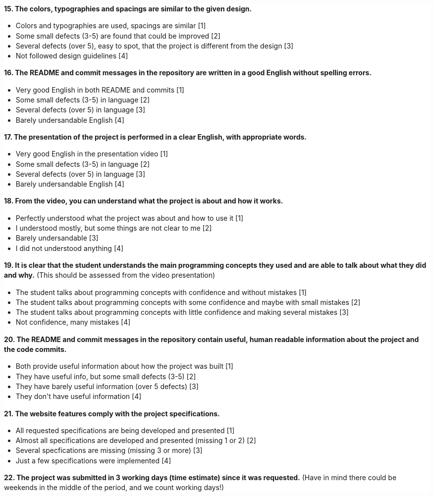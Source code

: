 **15. The colors, typographies and spacings are similar to the given design.**

- Colors and typographies are used, spacings are similar [1]
- Some small defects (3-5) are found that could be improved [2]
- Several defects (over 5), easy to spot, that the project is different from the design [3]
- Not followed design guidelines [4]

**16. The README and commit messages in the repository are written in a good English without spelling errors.**

- Very good English in both README and commits [1]
- Some small defects (3-5) in language [2]
- Several defects (over 5) in language [3]
- Barely undersandable English [4]

**17. The presentation of the project is performed in a clear English, with appropriate words.**

- Very good English in the presentation video [1]
- Some small defects (3-5) in language [2]
- Several defects (over 5) in language [3]
- Barely undersandable English [4]

**18. From the video, you can understand what the project is about and how it works.**

- Perfectly understood what the project was about and how to use it [1]
- I understood mostly, but some things are not clear to me [2]
- Barely undersandable [3]
- I did not understood anything [4]

**19. It is clear that the student understands the main programming concepts they used and are able to talk about what they did and why.**
(This should be assessed from the video presentation)

- The student talks about programming concepts with confidence and without mistakes [1]
- The student talks about programming concepts with some confidence and maybe with small mistakes [2]
- The student talks about programming concepts with little confidence and making several mistakes [3]
- Not confidence, many mistakes [4]

**20. The README and commit messages in the repository contain useful, human readable information about the project and the code commits.**

- Both provide useful information about how the project was built [1]
- They have useful info, but some small defects (3-5) [2]
- They have barely useful information (over 5 defects) [3]
- They don't have useful information [4]

**21. The website features comply with the project specifications.**

- All requested specifications are being developed and presented [1]
- Almost all specifications are developed and presented (missing 1 or 2) [2]
- Several specfications are missing (missing 3 or more) [3]
- Just a few specifications were implemented [4]

**22. The project was submitted in 3 working days (time estimate) since it was requested.**
(Have in mind there could be weekends in the middle of the period, and we count working days!)
